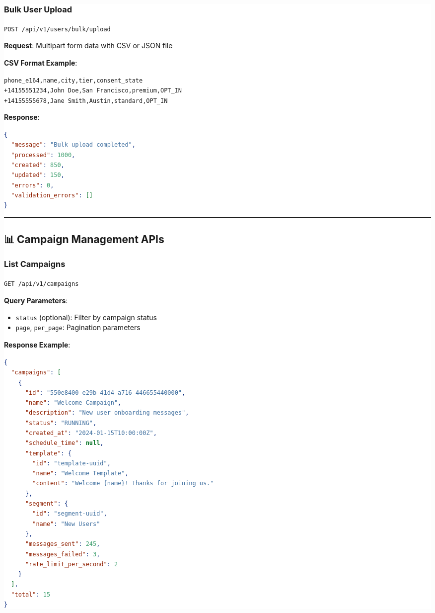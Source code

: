 ### **Bulk User Upload**
```http
POST /api/v1/users/bulk/upload
```

**Request**: Multipart form data with CSV or JSON file

**CSV Format Example**:
```csv
phone_e164,name,city,tier,consent_state
+14155551234,John Doe,San Francisco,premium,OPT_IN
+14155555678,Jane Smith,Austin,standard,OPT_IN
```

**Response**:
```json
{
  "message": "Bulk upload completed",
  "processed": 1000,
  "created": 850,
  "updated": 150,
  "errors": 0,
  "validation_errors": []
}
```

---

## 📊 Campaign Management APIs

### **List Campaigns**
```http
GET /api/v1/campaigns
```

**Query Parameters**:
- `status` (optional): Filter by campaign status
- `page`, `per_page`: Pagination parameters

**Response Example**:
```json
{
  "campaigns": [
    {
      "id": "550e8400-e29b-41d4-a716-446655440000",
      "name": "Welcome Campaign",
      "description": "New user onboarding messages",
      "status": "RUNNING",
      "created_at": "2024-01-15T10:00:00Z",
      "schedule_time": null,
      "template": {
        "id": "template-uuid",
        "name": "Welcome Template",
        "content": "Welcome {name}! Thanks for joining us."
      },
      "segment": {
        "id": "segment-uuid", 
        "name": "New Users"
      },
      "messages_sent": 245,
      "messages_failed": 3,
      "rate_limit_per_second": 2
    }
  ],
  "total": 15
}
```